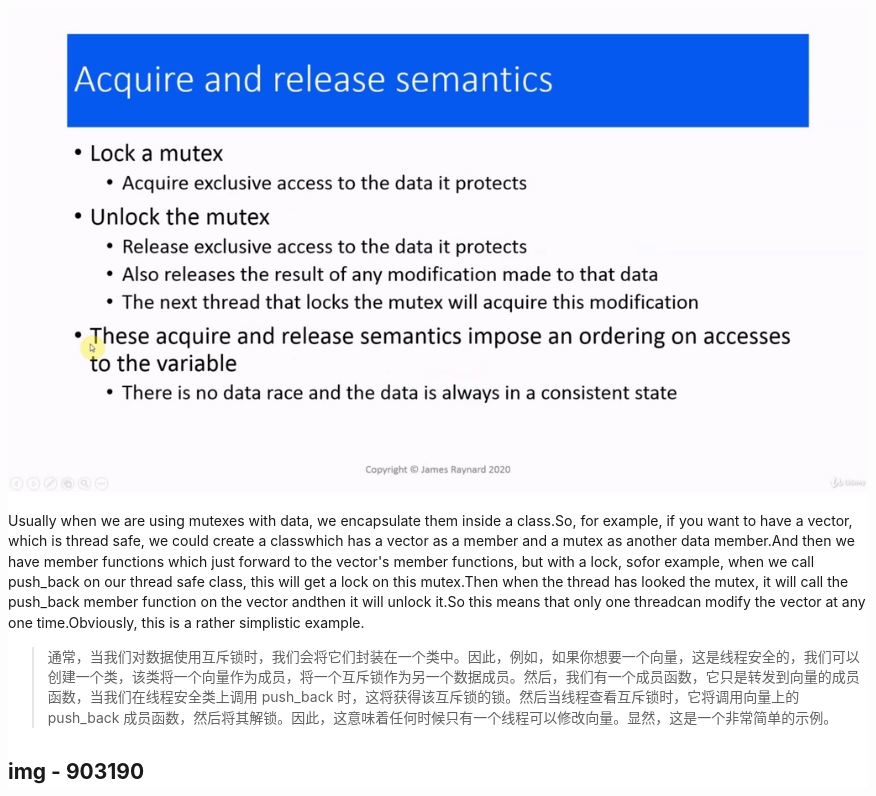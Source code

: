 ![](./image/video.mp4_000855.321.jpg)

Usually when we are using mutexes with data, we encapsulate them inside a class.So, for example, if you want to have a vector, which is thread safe, we could create a classwhich has a vector as a member and a mutex as another data member.And then we have member functions which just forward to the vector's member functions, but with a lock, sofor example, when we call push_back on our thread safe class, this will get a lock on this mutex.Then when the thread has looked the mutex, it will call the push_back member function on the vector andthen it will unlock it.So this means that only one threadcan modify the vector at any one time.Obviously, this is a rather simplistic example.

> 通常，当我们对数据使用互斥锁时，我们会将它们封装在一个类中。因此，例如，如果你想要一个向量，这是线程安全的，我们可以创建一个类，该类将一个向量作为成员，将一个互斥锁作为另一个数据成员。然后，我们有一个成员函数，它只是转发到向量的成员函数，当我们在线程安全类上调用 push_back 时，这将获得该互斥锁的锁。然后当线程查看互斥锁时，它将调用向量上的 push_back 成员函数，然后将其解锁。因此，这意味着任何时候只有一个线程可以修改向量。显然，这是一个非常简单的示例。

## img - 903190
